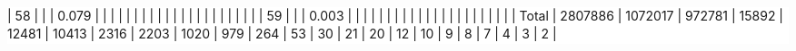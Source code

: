 |    58 |         |         |   0.079 |         |         |         |         |         |         |         |         |         |         |         |         |         |         |         |         |         |         |         |         |
|    59 |         |         |   0.003 |         |         |         |         |         |         |         |         |         |         |         |         |         |         |         |         |         |         |         |         |
| Total | 2807886 | 1072017 |  972781 |   15892 |   12481 |   10413 |    2316 |    2203 |    1020 |     979 |     264 |      53 |      30 |      21 |      20 |      12 |      10 |       9 |       8 |       7 |       4 |       3 |       2 |
